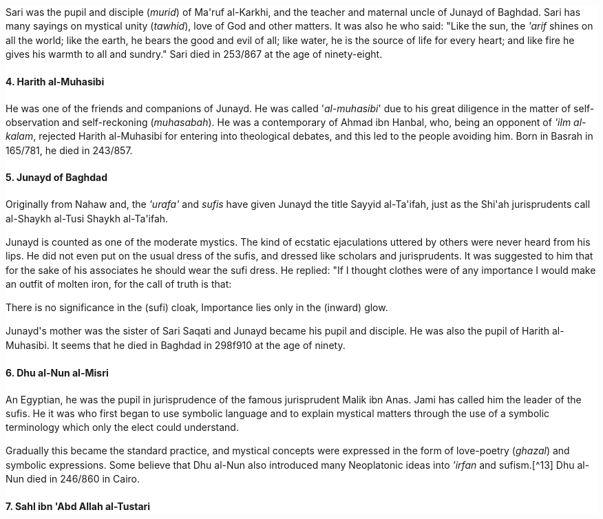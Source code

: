 Sari was the pupil and disciple (*murid*) of Ma'ruf al-Karkhi, and the
teacher and maternal uncle of Junayd of Baghdad. Sari has many sayings
on mystical unity (*tawhid*), love of God and other matters. It was also
he who said: "Like the sun, the *'arif* shines on all the world; like
the earth, he bears the good and evil of all; like water, he is the
source of life for every heart; and like fire he gives his warmth to all
and sundry." Sari died in 253/867 at the age of ninety-eight.

#### 4. Harith al-Muhasibi

He was one of the friends and companions of Junayd. He was called
'*al-muhasibi*' due to his great diligence in the matter of
self-observation and self-reckoning (*muhasabah*). He was a contemporary
of Ahmad ibn Hanbal, who, being an opponent of *'ilm al-kalam*, rejected
Harith al-Muhasibi for entering into theological debates, and this led
to the people avoiding him. Born in Basrah in 165/781, he died in
243/857.

#### 5. Junayd of Baghdad

Originally from Nahaw and, the *'urafa'* and *sufis* have given Junayd
the title Sayyid al-Ta'ifah, just as the Shi'ah jurisprudents call
al-Shaykh al-Tusi Shaykh al-Ta'ifah.

Junayd is counted as one of the moderate mystics. The kind of ecstatic
ejaculations uttered by others were never heard from his lips. He did
not even put on the usual dress of the sufis, and dressed like scholars
and jurisprudents. It was suggested to him that for the sake of his
associates he should wear the sufi dress. He replied: "If I thought
clothes were of any importance I would make an outfit of molten iron,
for the call of truth is that:

There is no significance in the (sufi) cloak, Importance lies only in
the (inward) glow.

Junayd's mother was the sister of Sari Saqati and Junayd became his
pupil and disciple. He was also the pupil of Harith al-Muhasibi. It
seems that he died in Baghdad in 298f910 at the age of ninety.

#### 6. Dhu al-Nun al-Misri

An Egyptian, he was the pupil in jurisprudence of the famous
jurisprudent Malik ibn Anas. Jami has called him the leader of the
sufis. He it was who first began to use symbolic language and to explain
mystical matters through the use of a symbolic terminology which only
the elect could understand.

Gradually this became the standard practice, and mystical concepts were
expressed in the form of love-poetry (*ghazal*) and symbolic
expressions. Some believe that Dhu al-Nun also introduced many
Neoplatonic ideas into *'irfan* and sufism.[^13] Dhu al-Nun died in
246/860 in Cairo.

#### 7. Sahl ibn 'Abd Allah al-Tustari
